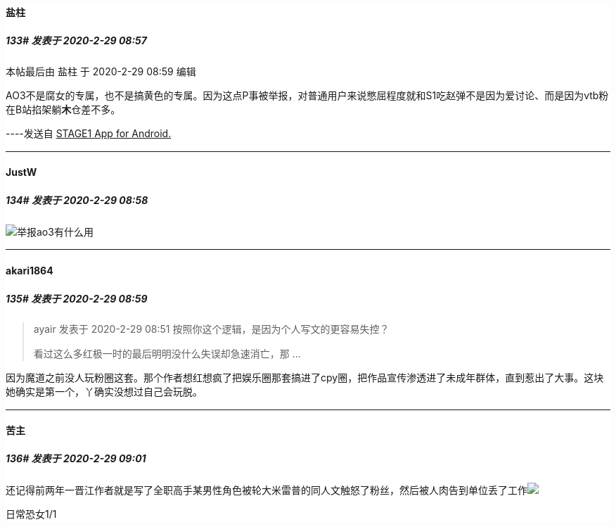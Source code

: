 ####  盐柱  
##### 133#       发表于 2020-2-29 08:57



 本帖最后由 盐柱 于 2020-2-29 08:59 编辑 

AO3不是腐女的专属，也不是搞黄色的专属。因为这点P事被举报，对普通用户来说憋屈程度就和S1吃赵弹不是因为爱讨论、而是因为vtb粉在B站掐架躺<strong>木</strong>仓差不多。





----发送自 [STAGE1 App for Android.](http://stage1.5j4m.com/?1.32)







*****

####  JustW  
##### 134#       发表于 2020-2-29 08:58



<img src="https://static.saraba1st.com/image/smiley/face2017/068.png" referrerpolicy="no-referrer">举报ao3有什么用







*****

####  akari1864  
##### 135#       发表于 2020-2-29 08:59



<blockquote>ayair 发表于 2020-2-29 08:51
按照你这个逻辑，是因为个人写文的更容易失控？

看过这么多红极一时的最后明明没什么失误却急速消亡，那 ...</blockquote>
因为魔道之前没人玩粉圈这套。那个作者想红想疯了把娱乐圈那套搞进了cpy圈，把作品宣传渗透进了未成年群体，直到惹出了大事。这块她确实是第一个，丫确实没想过自己会玩脱。







*****

####  苦主  
##### 136#       发表于 2020-2-29 09:01




还记得前两年一晋江作者就是写了全职高手某男性角色被轮大米雷普的同人文触怒了粉丝，然后被人肉告到单位丢了工作<img src="https://static.saraba1st.com/image/smiley/face2017/067.png" referrerpolicy="no-referrer">

日常恐女1/1
